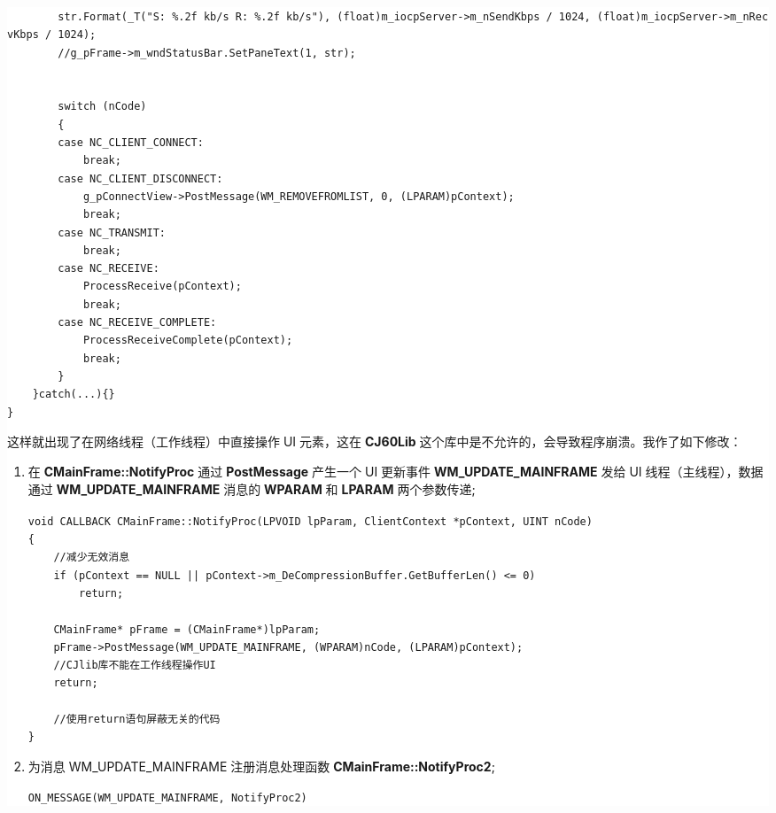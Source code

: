 ```
		str.Format(_T("S: %.2f kb/s R: %.2f kb/s"), (float)m_iocpServer->m_nSendKbps / 1024, (float)m_iocpServer->m_nRecvKbps / 1024);
        //g_pFrame->m_wndStatusBar.SetPaneText(1, str);


		switch (nCode)
		{
		case NC_CLIENT_CONNECT:
			break;
		case NC_CLIENT_DISCONNECT:
			g_pConnectView->PostMessage(WM_REMOVEFROMLIST, 0, (LPARAM)pContext);
			break;
		case NC_TRANSMIT:
			break;
		case NC_RECEIVE:
			ProcessReceive(pContext);
			break;
		case NC_RECEIVE_COMPLETE:
			ProcessReceiveComplete(pContext);
			break;
		}
	}catch(...){}
}
```



这样就出现了在网络线程（工作线程）中直接操作 UI 元素，这在 **CJ60Lib**  这个库中是不允许的，会导致程序崩溃。我作了如下修改：

1. 在 **CMainFrame::NotifyProc** 通过 **PostMessage** 产生一个 UI 更新事件 **WM_UPDATE_MAINFRAME** 发给 UI 线程（主线程），数据通过 **WM_UPDATE_MAINFRAME** 消息的 **WPARAM** 和 **LPARAM** 两个参数传递;

   ```
   void CALLBACK CMainFrame::NotifyProc(LPVOID lpParam, ClientContext *pContext, UINT nCode)
   {
       //减少无效消息
       if (pContext == NULL || pContext->m_DeCompressionBuffer.GetBufferLen() <= 0)
           return;
       
       CMainFrame* pFrame = (CMainFrame*)lpParam;
       pFrame->PostMessage(WM_UPDATE_MAINFRAME, (WPARAM)nCode, (LPARAM)pContext);
       //CJlib库不能在工作线程操作UI
       return;
       
       //使用return语句屏蔽无关的代码
   }
   ```


2. 为消息 WM_UPDATE_MAINFRAME 注册消息处理函数 **CMainFrame::NotifyProc2**;

   ```
   ON_MESSAGE(WM_UPDATE_MAINFRAME, NotifyProc2) 
   ```
